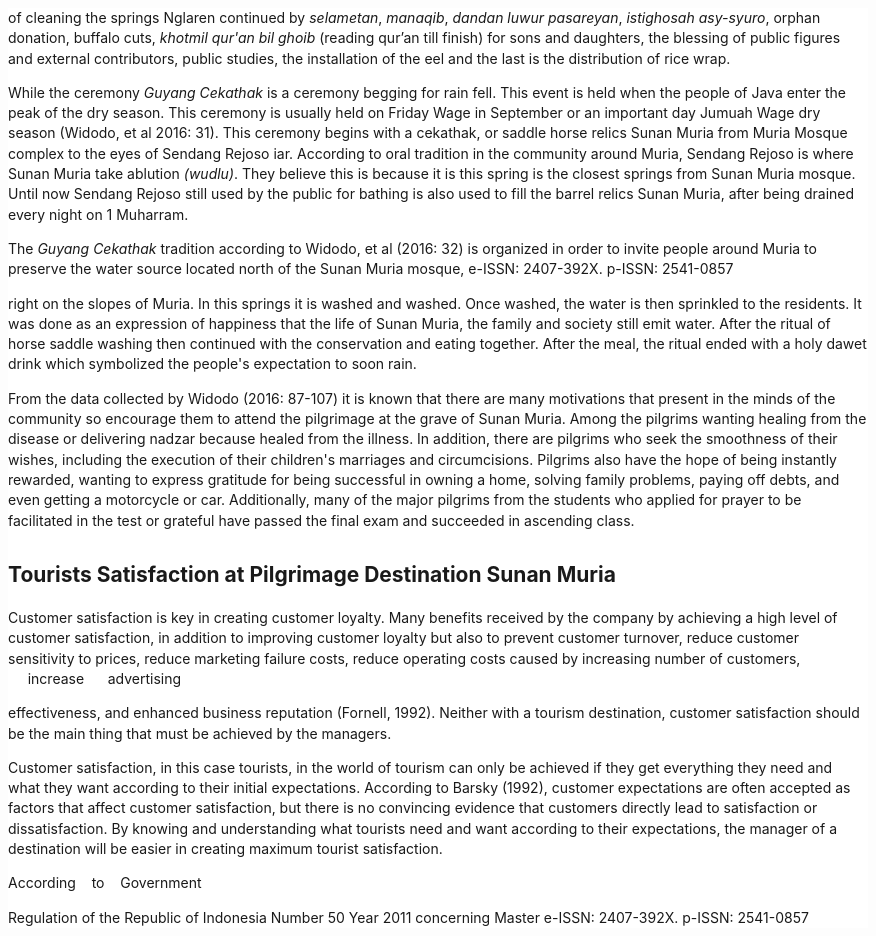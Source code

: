 <p><span class="font3">of cleaning the springs Nglaren continued by </span><span class="font3" style="font-style:italic;">selametan</span><span class="font3">, </span><span class="font3" style="font-style:italic;">manaqib</span><span class="font3">, </span><span class="font3" style="font-style:italic;">dandan luwur pasareyan</span><span class="font3">, </span><span class="font3" style="font-style:italic;">istighosah asy-syuro</span><span class="font3">, orphan donation, buffalo cuts, </span><span class="font3" style="font-style:italic;">khotmil qur'an bil ghoib</span><span class="font3"> (reading qur’an till finish) for sons and daughters, the blessing of public figures and external contributors, public studies, the installation of the eel and the last is the distribution of rice wrap.</span></p>
<p><span class="font3">While the ceremony </span><span class="font3" style="font-style:italic;">Guyang Cekathak</span><span class="font3"> is a ceremony begging for rain fell. This event is held when the people of Java enter the peak of the dry season. This ceremony is usually held on Friday Wage in September or an important day Jumuah Wage dry season (Widodo, et al 2016: 31). This ceremony begins with a cekathak, or saddle horse relics Sunan Muria from Muria Mosque complex to the eyes of Sendang Rejoso iar. According to oral tradition in the community around Muria, Sendang Rejoso is where Sunan Muria take ablution </span><span class="font3" style="font-style:italic;">(wudlu)</span><span class="font3">. They believe this is because it is this spring is the closest springs from Sunan Muria mosque. Until now Sendang Rejoso still used by the public for bathing is also used to fill the barrel relics Sunan Muria, after being drained every night on 1 Muharram.</span></p>
<p><span class="font3">The </span><span class="font3" style="font-style:italic;">Guyang Cekathak</span><span class="font3"> tradition according to Widodo, et al (2016: 32) is organized in order to invite people around Muria to preserve the water source located north of the Sunan Muria mosque, </span><span class="font2">e-ISSN: 2407-392X. p-ISSN: 2541-0857</span></p>
<p><span class="font3">right on the slopes of Muria. In this springs it is washed and washed. Once washed, the water is then sprinkled to the residents. It was done as an expression of happiness that the life of Sunan Muria, the family and society still emit water. After the ritual of horse saddle washing then continued with the conservation and eating together. After the meal, the ritual ended with a holy dawet drink which symbolized the people's expectation to soon rain.</span></p>
<p><span class="font3">From the data collected by Widodo (2016: 87-107) it is known that there are many motivations that present in the minds of the community so encourage them to attend the pilgrimage at the grave of Sunan Muria. Among the pilgrims wanting healing from the disease or delivering nadzar because healed from the illness. In addition, there are pilgrims who seek the smoothness of their wishes, including the execution of their children's marriages and circumcisions. Pilgrims also have the hope of being instantly rewarded, wanting to express gratitude for being successful in owning a home, solving family problems, paying off debts, and even getting a motorcycle or car. Additionally, many of the major pilgrims from the students who applied for prayer to be facilitated in the test or grateful have passed the final exam and succeeded in ascending class.</span></p>
<h2><a name="bookmark6"></a><span class="font3" style="font-weight:bold;"><a name="bookmark7"></a>Tourists Satisfaction at Pilgrimage Destination Sunan Muria</span></h2>
<p><span class="font3">Customer satisfaction is key in creating customer loyalty. Many benefits received by the company by achieving a high level of customer satisfaction, in addition to improving customer loyalty but also to prevent customer turnover, reduce customer sensitivity to prices, reduce marketing failure costs, reduce operating costs caused by increasing number of customers, &nbsp;&nbsp;&nbsp;&nbsp;&nbsp;increase &nbsp;&nbsp;&nbsp;&nbsp;&nbsp;advertising</span></p>
<p><span class="font3">effectiveness, and enhanced business reputation (Fornell, 1992). Neither with a tourism destination, customer satisfaction should be the main thing that must be achieved by the managers.</span></p>
<p><span class="font3">Customer satisfaction, in this case tourists, in the world of tourism can only be achieved if they get everything they need and what they want according to their initial expectations. According to Barsky (1992), customer expectations are often accepted as factors that affect customer satisfaction, but there is no convincing evidence that customers directly lead to satisfaction or dissatisfaction. By knowing and understanding what tourists need and want according to their expectations, the manager of a destination will be easier in creating maximum tourist satisfaction.</span></p>
<p><span class="font3">According &nbsp;&nbsp;&nbsp;to &nbsp;&nbsp;&nbsp;Government</span></p>
<p><span class="font3">Regulation of the Republic of Indonesia Number 50 Year 2011 concerning Master </span><span class="font2">e-ISSN: 2407-392X. p-ISSN: 2541-0857</span></p>